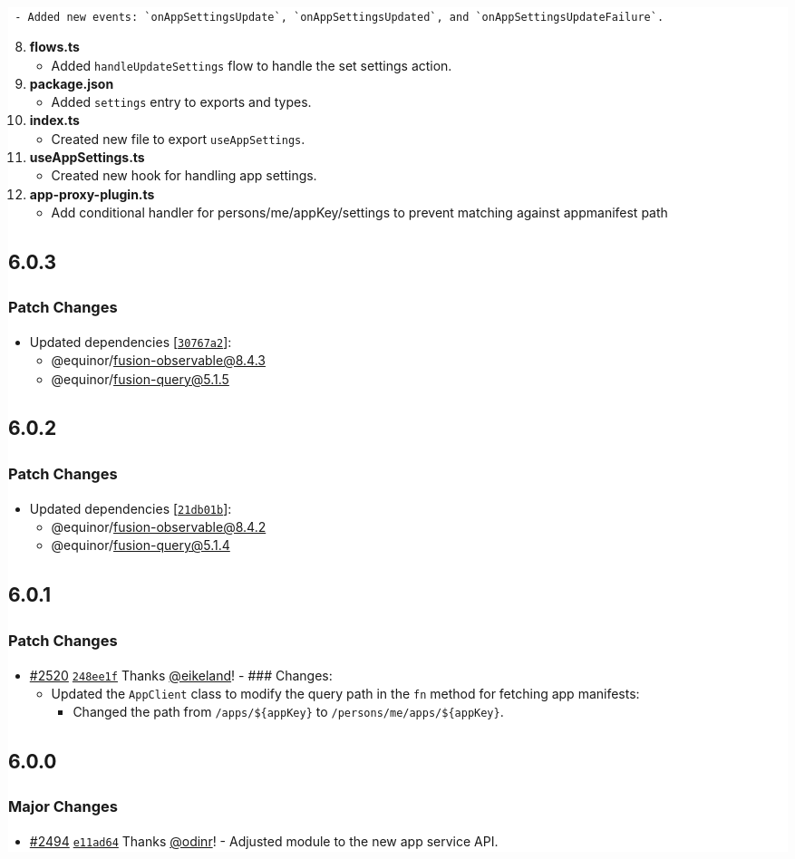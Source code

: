      - Added new events: `onAppSettingsUpdate`, `onAppSettingsUpdated`, and `onAppSettingsUpdateFailure`.
  8. **flows.ts**
     - Added `handleUpdateSettings` flow to handle the set settings action.
  9. **package.json**
     - Added `settings` entry to exports and types.
  10. **index.ts**
      - Created new file to export `useAppSettings`.
  11. **useAppSettings.ts**
      - Created new hook for handling app settings.
  12. **app-proxy-plugin.ts**
      - Add conditional handler for persons/me/appKey/settings to prevent matching against appmanifest path

## 6.0.3

### Patch Changes

- Updated dependencies [[`30767a2`](https://github.com/equinor/fusion-framework/commit/30767a2f72b54c2a3ea98ce08186017e34ae16bd)]:
  - @equinor/fusion-observable@8.4.3
  - @equinor/fusion-query@5.1.5

## 6.0.2

### Patch Changes

- Updated dependencies [[`21db01b`](https://github.com/equinor/fusion-framework/commit/21db01bbe5113b07aaa715d554378561e1a5223d)]:
  - @equinor/fusion-observable@8.4.2
  - @equinor/fusion-query@5.1.4

## 6.0.1

### Patch Changes

- [#2520](https://github.com/equinor/fusion-framework/pull/2520) [`248ee1f`](https://github.com/equinor/fusion-framework/commit/248ee1f83978a158dfb88dd47d8e8bcaac0e3574) Thanks [@eikeland](https://github.com/eikeland)! - ### Changes:
  - Updated the `AppClient` class to modify the query path in the `fn` method for fetching app manifests:
    - Changed the path from `/apps/${appKey}` to `/persons/me/apps/${appKey}`.

## 6.0.0

### Major Changes

- [#2494](https://github.com/equinor/fusion-framework/pull/2494) [`e11ad64`](https://github.com/equinor/fusion-framework/commit/e11ad64a42210443bdfd9ab9eb2fb95e7e345251) Thanks [@odinr](https://github.com/odinr)! - Adjusted module to the new app service API.
